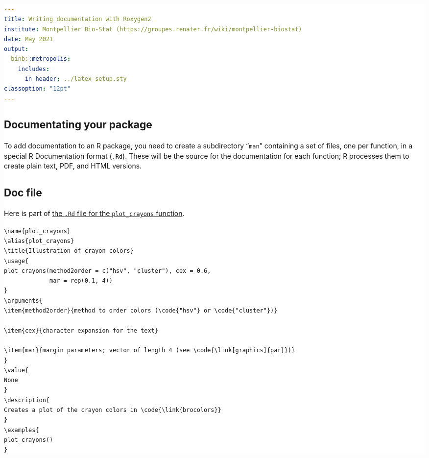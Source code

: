```yaml
---
title: Writing documentation with Roxygen2
institute: Montpellier Bio-Stat (https://groupes.renater.fr/wiki/montpellier-biostat)
date: May 2021
output: 
  binb::metropolis:
    includes:
      in_header: ../latex_setup.sty
classoption: "12pt"
---
```


## Documentating your package

To add documentation to an R package, you need to create a
subdirectory &ldquo;`man`&rdquo; containing a set of files, one per
function, in a special R Documentation format (`.Rd`). These will be
the source for the documentation for each function; R processes them
to create plain text, PDF, and HTML versions.

## Doc file

Here is part of [the `.Rd` file for the `plot_crayons` function](https://github.com/kbroman/pkg_primer/tree/gh-pages/example/stage4/man/plot_crayons.Rd).
```
\name{plot_crayons}
\alias{plot_crayons}
\title{Illustration of crayon colors}
\usage{
plot_crayons(method2order = c("hsv", "cluster"), cex = 0.6,
             mar = rep(0.1, 4))
}
\arguments{
\item{method2order}{method to order colors (\code{"hsv"} or \code{"cluster"})}

\item{cex}{character expansion for the text}

\item{mar}{margin parameters; vector of length 4 (see \code{\link[graphics]{par}})}
}
\value{
None
}
\description{
Creates a plot of the crayon colors in \code{\link{brocolors}}
}
\examples{
plot_crayons()
}
```
